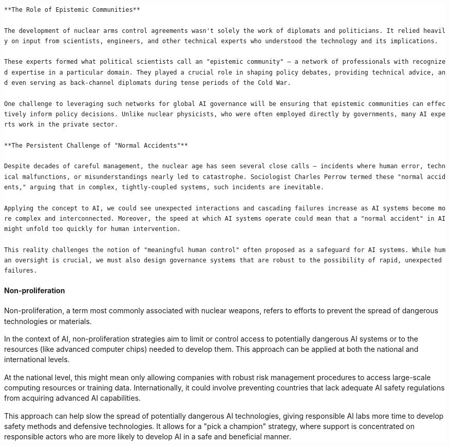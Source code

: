     **The Role of Epistemic Communities**

    The development of nuclear arms control agreements wasn't solely the work of diplomats and politicians. It relied heavily on input from scientists, engineers, and other technical experts who understood the technology and its implications.

    These experts formed what political scientists call an "epistemic community" – a network of professionals with recognized expertise in a particular domain. They played a crucial role in shaping policy debates, providing technical advice, and even serving as back-channel diplomats during tense periods of the Cold War.

    One challenge to leveraging such networks for global AI governance will be ensuring that epistemic communities can effectively inform policy decisions. Unlike nuclear physicists, who were often employed directly by governments, many AI experts work in the private sector.

    **The Persistent Challenge of "Normal Accidents"**

    Despite decades of careful management, the nuclear age has seen several close calls – incidents where human error, technical malfunctions, or misunderstandings nearly led to catastrophe. Sociologist Charles Perrow termed these "normal accidents," arguing that in complex, tightly-coupled systems, such incidents are inevitable.

    Applying the concept to AI, we could see unexpected interactions and cascading failures increase as AI systems become more complex and interconnected. Moreover, the speed at which AI systems operate could mean that a "normal accident" in AI might unfold too quickly for human intervention.

    This reality challenges the notion of "meaningful human control" often proposed as a safeguard for AI systems. While human oversight is crucial, we must also design governance systems that are robust to the possibility of rapid, unexpected failures.



#### Non-proliferation

Non-proliferation, a term most commonly associated with nuclear weapons, refers to efforts to prevent the spread of dangerous technologies or materials.

In the context of AI, non-proliferation strategies aim to limit or control access to potentially dangerous AI systems or to the resources (like advanced computer chips) needed to develop them. This approach can be applied at both the national and international levels.

At the national level, this might mean only allowing companies with robust risk management procedures to access large-scale computing resources or training data. Internationally, it could involve preventing countries that lack adequate AI safety regulations from acquiring advanced AI capabilities.

This approach can help slow the spread of potentially dangerous AI technologies, giving responsible AI labs more time to develop safety methods and defensive technologies. It allows for a "pick a champion" strategy, where support is concentrated on responsible actors who are more likely to develop AI in a safe and beneficial manner.

<figure markdown="span">